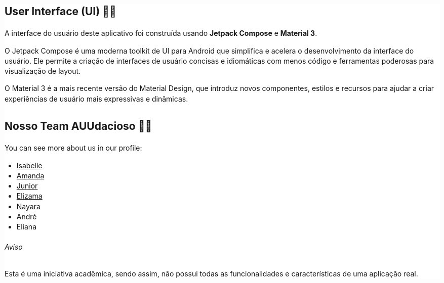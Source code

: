 ## User Interface (UI) 🐶💙
A interface do usuário deste aplicativo foi construída usando **Jetpack Compose** e **Material 3**.

O Jetpack Compose é uma moderna toolkit de UI para Android que simplifica e acelera o desenvolvimento da interface do usuário. Ele permite a criação de interfaces de usuário concisas e idiomáticas com menos código e ferramentas poderosas para visualização de layout.

<div>O Material 3 é a mais recente versão do Material Design, que introduz novos componentes, estilos e recursos para ajudar a criar experiências de usuário mais expressivas e dinâmicas.
<br> </div>


## Nosso Team AUUdacioso 🐶💙
You can see more about us in our profile:
* [Isabelle](https://github.com/isefshondo)
* [Amanda](https://github.com/mandis-ncs)
* [Junior](https://github.com/aasjunior)
* [Elizama](https://github.com/Eliz-ama)
* [Nayara](https://github.com/NahAzevedo)
* André
* Eliana

###### Aviso
Esta é uma iniciativa acadêmica, sendo assim, não possui todas as funcionalidades e características de uma aplicação real.
